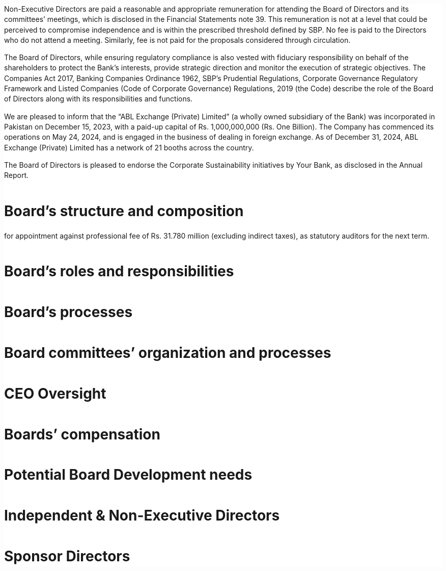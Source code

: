 Non-Executive Directors are paid a reasonable and appropriate remuneration for attending the Board of Directors and its committees’ meetings, which is disclosed in the Financial Statements note 39. This remuneration is not at a level that could be perceived to compromise independence and is within the prescribed threshold defined by SBP. No fee is paid to the Directors who do not attend a meeting. Similarly, fee is not paid for the proposals considered through circulation.

The Board of Directors, while ensuring regulatory compliance is also vested with fiduciary responsibility on behalf of the shareholders to protect the Bank’s interests, provide strategic direction and monitor the execution of strategic objectives. The Companies Act 2017, Banking Companies Ordinance 1962, SBP’s Prudential Regulations, Corporate Governance Regulatory Framework and Listed Companies (Code of Corporate Governance) Regulations, 2019 (the Code) describe the role of the Board of Directors along with its responsibilities and functions.

We are pleased to inform that the “ABL Exchange (Private) Limited” (a wholly owned subsidiary of the Bank) was incorporated in Pakistan on December 15, 2023, with a paid-up capital of Rs. 1,000,000,000 (Rs. One Billion). The Company has commenced its operations on May 24, 2024, and is engaged in the business of dealing in foreign exchange. As of December 31, 2024, ABL Exchange (Private) Limited has a network of 21 booths across the country.

The Board of Directors is pleased to endorse the Corporate Sustainability initiatives by Your Bank, as disclosed in the Annual Report.

# Board’s structure and composition

for appointment against professional fee of Rs. 31.780 million (excluding indirect taxes), as statutory auditors for the next term.

# Board’s roles and responsibilities

# Board’s processes

# Board committees’ organization and processes

# CEO Oversight

# Boards’ compensation

# Potential Board Development needs

# Independent & Non-Executive Directors

# Sponsor Directors
